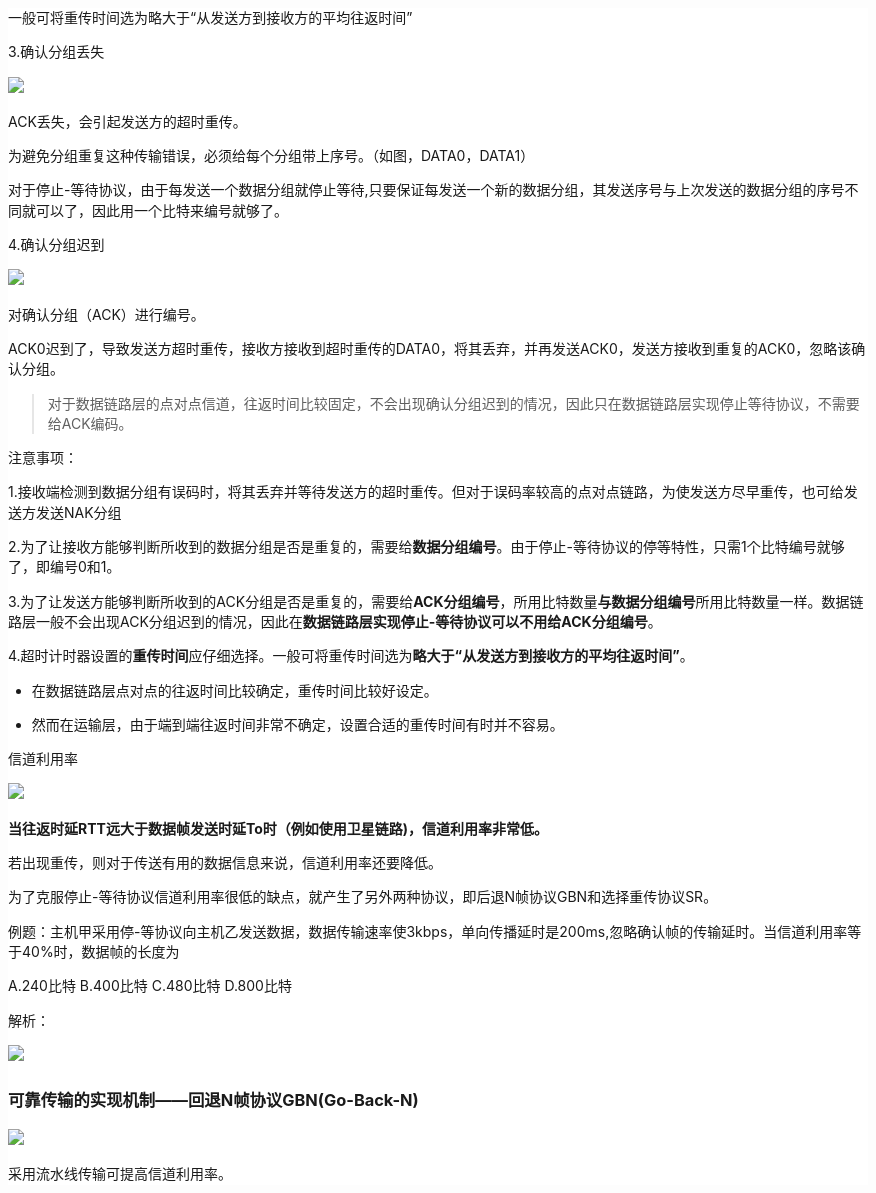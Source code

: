 一般可将重传时间选为略大于“从发送方到接收方的平均往返时间”

3.确认分组丢失

![](https://img.0pt.im/computernet/3-4/3-4-4.png)

ACK丢失，会引起发送方的超时重传。

为避免分组重复这种传输错误，必须给每个分组带上序号。（如图，DATA0，DATA1）

对于停止-等待协议，由于每发送一个数据分组就停止等待,只要保证每发送一个新的数据分组，其发送序号与上次发送的数据分组的序号不同就可以了，因此用一个比特来编号就够了。

4.确认分组迟到

![](https://img.0pt.im/computernet/3-4/3-4-5.png)

对确认分组（ACK）进行编号。

ACK0迟到了，导致发送方超时重传，接收方接收到超时重传的DATA0，将其丢弃，并再发送ACK0，发送方接收到重复的ACK0，忽略该确认分组。

> 对于数据链路层的点对点信道，往返时间比较固定，不会出现确认分组迟到的情况，因此只在数据链路层实现停止等待协议，不需要给ACK编码。

注意事项：

1.接收端检测到数据分组有误码时，将其丢弃并等待发送方的超时重传。但对于误码率较高的点对点链路，为使发送方尽早重传，也可给发送方发送NAK分组

2.为了让接收方能够判断所收到的数据分组是否是重复的，需要给**数据分组编号**。由于停止-等待协议的停等特性，只需1个比特编号就够了，即编号0和1。

3.为了让发送方能够判断所收到的ACK分组是否是重复的，需要给**ACK分组编号**，所用比特数量**与数据分组编号**所用比特数量一样。数据链路层一般不会出现ACK分组迟到的情况，因此在**数据链路层实现停止-等待协议可以不用给ACK分组编号**。

4.超时计时器设置的**重传时间**应仔细选择。一般可将重传时间选为**略大于“从发送方到接收方的平均往返时间”**。

- 在数据链路层点对点的往返时间比较确定，重传时间比较好设定。

- 然而在运输层，由于端到端往返时间非常不确定，设置合适的重传时间有时并不容易。

信道利用率

![](https://img.0pt.im/computernet/3-4/3-4-6.png)

**当往返时延RTT远大于数据帧发送时延To时（例如使用卫星链路)，信道利用率非常低。**

若出现重传，则对于传送有用的数据信息来说，信道利用率还要降低。

为了克服停止-等待协议信道利用率很低的缺点，就产生了另外两种协议，即后退N帧协议GBN和选择重传协议SR。

例题：主机甲采用停-等协议向主机乙发送数据，数据传输速率使3kbps，单向传播延时是200ms,忽略确认帧的传输延时。当信道利用率等于40%时，数据帧的长度为

A.240比特    B.400比特    C.480比特    D.800比特

解析：

![](https://img.0pt.im/computernet/3-4/3-4-7.png)

### 可靠传输的实现机制——回退N帧协议GBN(Go-Back-N)

![](https://img.0pt.im/computernet/3-4/3-4-8.png)

采用流水线传输可提高信道利用率。

